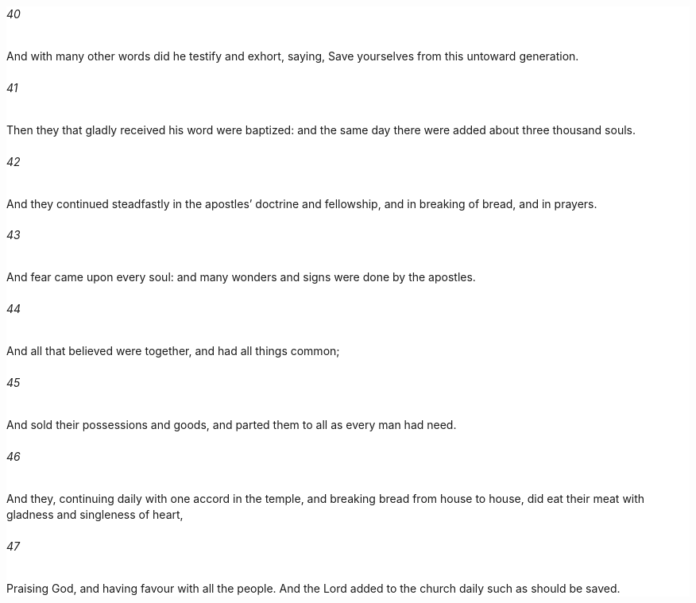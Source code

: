 ###### 40 
And with many other words did he testify and exhort, saying, Save yourselves from this untoward generation.

###### 41 
Then they that gladly received his word were baptized: and the same day there were added  about three thousand souls.

###### 42 
And they continued steadfastly in the apostles’ doctrine and fellowship, and in breaking of bread, and in prayers.

###### 43 
And fear came upon every soul: and many wonders and signs were done by the apostles.

###### 44 
And all that believed were together, and had all things common;

###### 45 
And sold their possessions and goods, and parted them to all  as every man had need.

###### 46 
And they, continuing daily with one accord in the temple, and breaking bread from house to house, did eat their meat with gladness and singleness of heart,

###### 47 
Praising God, and having favour with all the people. And the Lord added to the church daily such as should be saved.

